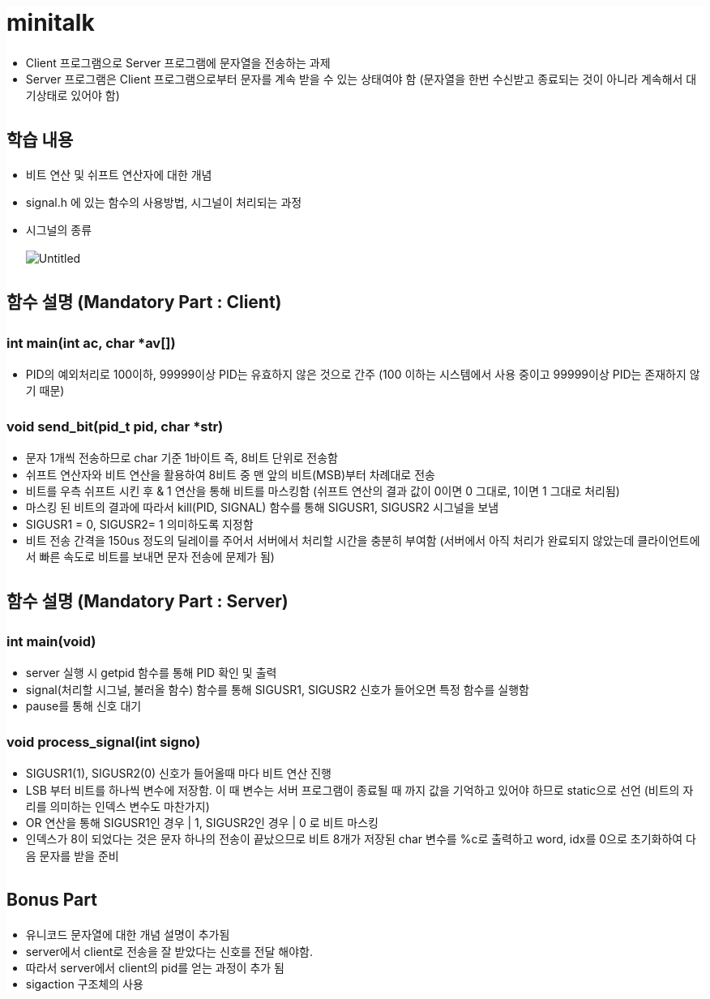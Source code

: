 # minitalk

- Client 프로그램으로 Server 프로그램에 문자열을 전송하는 과제
- Server 프로그램은 Client 프로그램으로부터 문자를 계속 받을 수 있는 상태여야 함 (문자열을 한번 수신받고 종료되는 것이 아니라 계속해서 대기상태로 있어야 함)

## 학습 내용

- 비트 연산 및 쉬프트 연산자에 대한 개념
- signal.h 에 있는 함수의 사용방법, 시그널이 처리되는 과정
- 시그널의 종류
  
  ![Untitled](https://github.com/user-attachments/assets/399517f0-f296-4a03-baad-ecb80e4c67f7)
  
## 함수 설명 (Mandatory Part : Client)

### int	main(int ac, char *av[])

- PID의 예외처리로 100이하, 99999이상 PID는 유효하지 않은 것으로 간주 (100 이하는 시스템에서 사용 중이고 99999이상 PID는 존재하지 않기 때문)

### void send_bit(pid_t pid, char *str)

- 문자 1개씩 전송하므로 char 기준 1바이트 즉, 8비트 단위로 전송함
- 쉬프트 연산자와 비트 연산을 활용하여 8비트 중 맨 앞의 비트(MSB)부터 차례대로 전송
- 비트를 우측 쉬프트 시킨 후 & 1 연산을 통해 비트를 마스킹함 (쉬프트 연산의 결과 값이 0이면 0 그대로, 1이면 1 그대로 처리됨)
- 마스킹 된 비트의 결과에 따라서 kill(PID, SIGNAL) 함수를 통해 SIGUSR1, SIGUSR2 시그널을 보냄
- SIGUSR1 = 0, SIGUSR2= 1 의미하도록 지정함
- 비트 전송 간격을 150us 정도의 딜레이를 주어서 서버에서 처리할 시간을 충분히 부여함 (서버에서 아직 처리가 완료되지 않았는데 클라이언트에서 빠른 속도로 비트를 보내면 문자 전송에 문제가 됨)

## 함수 설명 (Mandatory Part : Server)

### int main(void)

- server 실행 시 getpid 함수를 통해 PID 확인 및 출력
- signal(처리할 시그널, 불러올 함수) 함수를 통해 SIGUSR1, SIGUSR2 신호가 들어오면 특정 함수를 실행함
- pause를 통해 신호 대기

### void process_signal(int signo)

- SIGUSR1(1), SIGUSR2(0) 신호가 들어올때 마다 비트 연산 진행
- LSB 부터 비트를 하나씩 변수에 저장함. 이 때 변수는 서버 프로그램이 종료될 때 까지 값을 기억하고 있어야 하므로 static으로 선언 (비트의 자리를 의미하는 인덱스 변수도 마찬가지)
- OR 연산을 통해 SIGUSR1인 경우 | 1, SIGUSR2인 경우 | 0 로 비트 마스킹
- 인덱스가 8이 되었다는 것은 문자 하나의 전송이 끝났으므로 비트 8개가 저장된 char 변수를 %c로 출력하고 word, idx를 0으로 초기화하여 다음 문자를 받을 준비

## Bonus Part

- 유니코드 문자열에 대한 개념 설명이 추가됨
- server에서 client로 전송을 잘 받았다는 신호를 전달 해야함.
- 따라서 server에서 client의 pid를 얻는 과정이 추가 됨
- sigaction 구조체의 사용
  